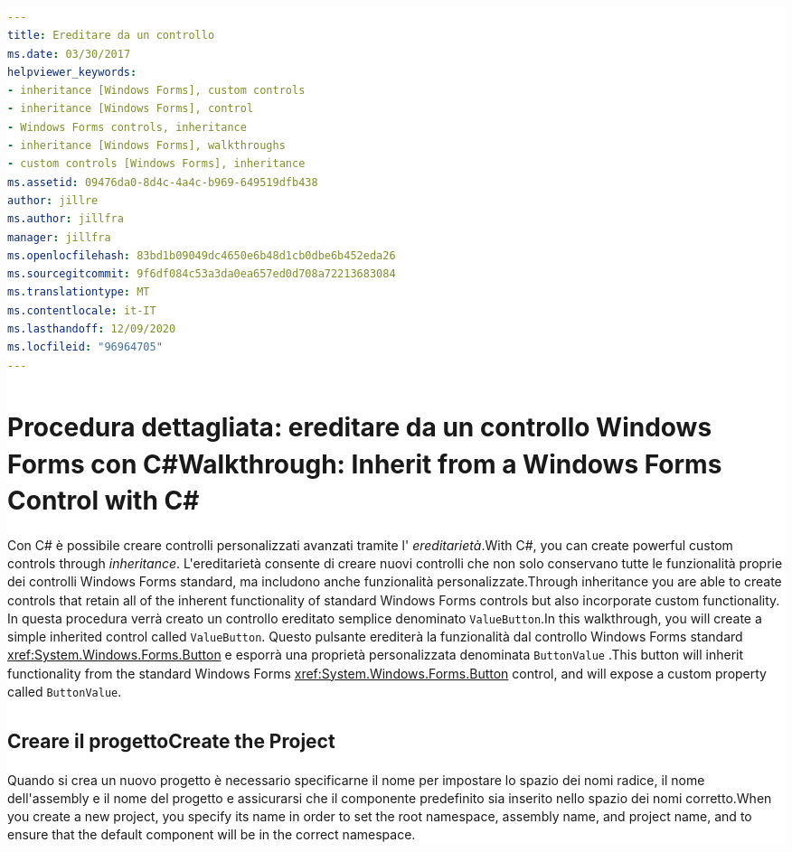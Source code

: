 ```yaml
---
title: Ereditare da un controllo
ms.date: 03/30/2017
helpviewer_keywords:
- inheritance [Windows Forms], custom controls
- inheritance [Windows Forms], control
- Windows Forms controls, inheritance
- inheritance [Windows Forms], walkthroughs
- custom controls [Windows Forms], inheritance
ms.assetid: 09476da0-8d4c-4a4c-b969-649519dfb438
author: jillre
ms.author: jillfra
manager: jillfra
ms.openlocfilehash: 83bd1b09049dc4650e6b48d1cb0dbe6b452eda26
ms.sourcegitcommit: 9f6df084c53a3da0ea657ed0d708a72213683084
ms.translationtype: MT
ms.contentlocale: it-IT
ms.lasthandoff: 12/09/2020
ms.locfileid: "96964705"
---
```

# <a name="walkthrough-inherit-from-a-windows-forms-control-with-c"></a><span data-ttu-id="c9cce-102">Procedura dettagliata: ereditare da un controllo Windows Forms con C\#</span><span class="sxs-lookup"><span data-stu-id="c9cce-102">Walkthrough: Inherit from a Windows Forms Control with C\#</span></span>

<span data-ttu-id="c9cce-103">Con C# è possibile creare controlli personalizzati avanzati tramite l' *ereditarietà*.</span><span class="sxs-lookup"><span data-stu-id="c9cce-103">With C#, you can create powerful custom controls through *inheritance*.</span></span> <span data-ttu-id="c9cce-104">L'ereditarietà consente di creare nuovi controlli che non solo conservano tutte le funzionalità proprie dei controlli Windows Forms standard, ma includono anche funzionalità personalizzate.</span><span class="sxs-lookup"><span data-stu-id="c9cce-104">Through inheritance you are able to create controls that retain all of the inherent functionality of standard Windows Forms controls but also incorporate custom functionality.</span></span> <span data-ttu-id="c9cce-105">In questa procedura verrà creato un controllo ereditato semplice denominato `ValueButton`.</span><span class="sxs-lookup"><span data-stu-id="c9cce-105">In this walkthrough, you will create a simple inherited control called `ValueButton`.</span></span> <span data-ttu-id="c9cce-106">Questo pulsante erediterà la funzionalità dal controllo Windows Forms standard <xref:System.Windows.Forms.Button> e esporrà una proprietà personalizzata denominata `ButtonValue` .</span><span class="sxs-lookup"><span data-stu-id="c9cce-106">This button will inherit functionality from the standard Windows Forms <xref:System.Windows.Forms.Button> control, and will expose a custom property called `ButtonValue`.</span></span>

## <a name="create-the-project"></a><span data-ttu-id="c9cce-107">Creare il progetto</span><span class="sxs-lookup"><span data-stu-id="c9cce-107">Create the Project</span></span>

<span data-ttu-id="c9cce-108">Quando si crea un nuovo progetto è necessario specificarne il nome per impostare lo spazio dei nomi radice, il nome dell'assembly e il nome del progetto e assicurarsi che il componente predefinito sia inserito nello spazio dei nomi corretto.</span><span class="sxs-lookup"><span data-stu-id="c9cce-108">When you create a new project, you specify its name in order to set the root namespace, assembly name, and project name, and to ensure that the default component will be in the correct namespace.</span></span>
